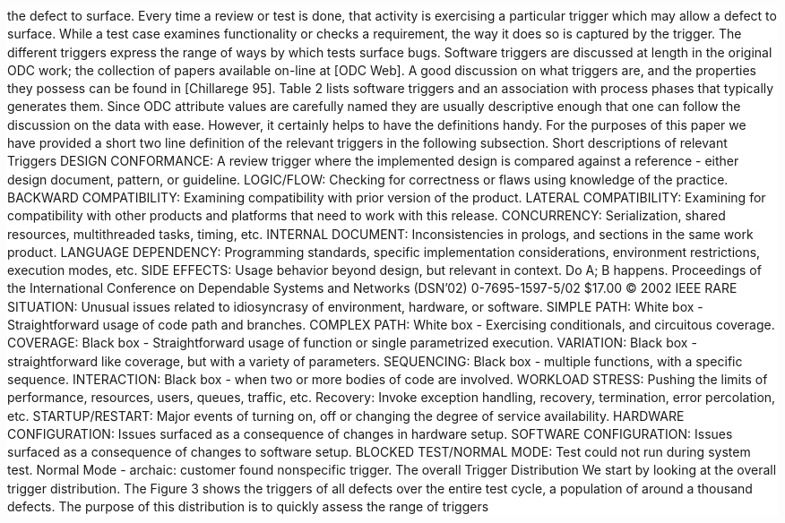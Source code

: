 the defect to surface. Every time a review or test is
done, that activity is exercising a particular trigger
which may allow a defect to surface. While a test
case examines functionality or checks a requirement,
the way it does so is captured by the trigger. The
different triggers express the range of ways by which
tests surface bugs.
Software triggers are discussed at length in the
original ODC work; the collection of papers available
on-line at [ODC Web]. A good discussion on what
triggers are, and the properties they possess can be
found in [Chillarege 95]. Table 2 lists software
triggers and an association with process phases that
typically generates them.
Since ODC attribute values are carefully named
they are usually descriptive enough that one can
follow the discussion on the data with ease.
However, it certainly helps to have the definitions
handy. For the purposes of this paper we have
provided a short two line definition of the relevant
triggers in the following subsection.
Short descriptions of relevant Triggers
DESIGN CONFORMANCE: A review trigger where the
implemented design is compared against a reference - either design document, pattern, or guideline.
LOGIC/FLOW: Checking for correctness or flaws using knowledge of the practice.
BACKWARD COMPATIBILITY: Examining compatibility
with prior version of the product.
LATERAL COMPATIBILITY: Examining for compatibility
with other products and platforms that need to
work with this release.
CONCURRENCY: Serialization, shared resources, multithreaded tasks, timing, etc.
INTERNAL DOCUMENT: Inconsistencies in prologs, and
sections in the same work product.
LANGUAGE DEPENDENCY: Programming standards,
specific implementation considerations, environment restrictions, execution modes, etc.
SIDE EFFECTS: Usage behavior beyond design, but
relevant in context. Do A; B happens.
Proceedings of the International Conference on Dependable Systems and Networks (DSN’02)
0-7695-1597-5/02 $17.00 © 2002 IEEE
RARE SITUATION: Unusual issues related to idiosyncrasy of environment, hardware, or software.
SIMPLE PATH: White box - Straightforward usage of
code path and branches.
COMPLEX PATH: White box - Exercising conditionals, and circuitous coverage.
COVERAGE: Black box - Straightforward usage of
function or single parametrized execution.
VARIATION: Black box - straightforward like coverage, but with a variety of parameters.
SEQUENCING: Black box - multiple functions, with a
specific sequence.
INTERACTION: Black box - when two or more bodies
of code are involved.
WORKLOAD STRESS: Pushing the limits of performance, resources, users, queues, traffic, etc.
Recovery: Invoke exception handling, recovery, termination, error percolation, etc.
STARTUP/RESTART: Major events of turning on, off or
changing the degree of service availability.
HARDWARE CONFIGURATION: Issues surfaced as a consequence of changes in hardware setup.
SOFTWARE CONFIGURATION: Issues surfaced as a consequence of changes to software setup.
BLOCKED TEST/NORMAL MODE: Test could not run
during system test. Normal Mode - archaic: customer found nonspecific trigger.
The overall Trigger Distribution
We start by looking at the overall trigger
distribution. The Figure 3 shows the triggers of all
defects over the entire test cycle, a population of
around a thousand defects. The purpose of this
distribution is to quickly assess the range of triggers